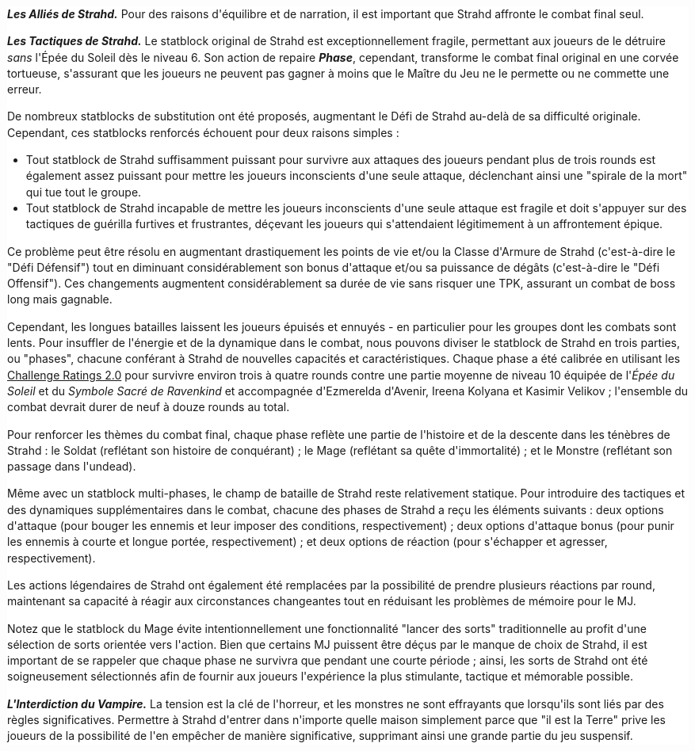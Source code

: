 _**Les Alliés de Strahd.**_ Pour des raisons d'équilibre et de narration, il est important que Strahd affronte le combat final seul.

_**Les Tactiques de Strahd.**_ Le statblock original de Strahd est exceptionnellement fragile, permettant aux joueurs de le détruire _sans_ l'Épée du Soleil dès le niveau 6. Son action de repaire _**Phase**_, cependant, transforme le combat final original en une corvée tortueuse, s'assurant que les joueurs ne peuvent pas gagner à moins que le Maître du Jeu ne le permette ou ne commette une erreur.

De nombreux statblocks de substitution ont été proposés, augmentant le Défi de Strahd au-delà de sa difficulté originale. Cependant, ces statblocks renforcés échouent pour deux raisons simples :

- Tout statblock de Strahd suffisamment puissant pour survivre aux attaques des joueurs pendant plus de trois rounds est également assez puissant pour mettre les joueurs inconscients d'une seule attaque, déclenchant ainsi une "spirale de la mort" qui tue tout le groupe.
- Tout statblock de Strahd incapable de mettre les joueurs inconscients d'une seule attaque est fragile et doit s'appuyer sur des tactiques de guérilla furtives et frustrantes, déçevant les joueurs qui s'attendaient légitimement à un affrontement épique.

Ce problème peut être résolu en augmentant drastiquement les points de vie et/ou la Classe d'Armure de Strahd (c'est-à-dire le "Défi Défensif") tout en diminuant considérablement son bonus d'attaque et/ou sa puissance de dégâts (c'est-à-dire le "Défi Offensif"). Ces changements augmentent considérablement sa durée de vie sans risquer une TPK, assurant un combat de boss long mais gagnable.

Cependant, les longues batailles laissent les joueurs épuisés et ennuyés - en particulier pour les groupes dont les combats sont lents. Pour insuffler de l'énergie et de la dynamique dans le combat, nous pouvons diviser le statblock de Strahd en trois parties, ou "phases", chacune conférant à Strahd de nouvelles capacités et caractéristiques. Chaque phase a été calibrée en utilisant les [Challenge Ratings 2.0](https://www.gmbinder.com/share/-N4m46K77hpMVnh7upYa) pour survivre environ trois à quatre rounds contre une partie moyenne de niveau 10 équipée de l'_Épée du Soleil_ et du _Symbole Sacré de Ravenkind_ et accompagnée d'Ezmerelda d'Avenir, Ireena Kolyana et Kasimir Velikov ; l'ensemble du combat devrait durer de neuf à douze rounds au total.

Pour renforcer les thèmes du combat final, chaque phase reflète une partie de l'histoire et de la descente dans les ténèbres de Strahd : le Soldat (reflétant son histoire de conquérant) ; le Mage (reflétant sa quête d'immortalité) ; et le Monstre (reflétant son passage dans l'undead).

Même avec un statblock multi-phases, le champ de bataille de Strahd reste relativement statique. Pour introduire des tactiques et des dynamiques supplémentaires dans le combat, chacune des phases de Strahd a reçu les éléments suivants : deux options d'attaque (pour bouger les ennemis et leur imposer des conditions, respectivement) ; deux options d'attaque bonus (pour punir les ennemis à courte et longue portée, respectivement) ; et deux options de réaction (pour s'échapper et agresser, respectivement).

Les actions légendaires de Strahd ont également été remplacées par la possibilité de prendre plusieurs réactions par round, maintenant sa capacité à réagir aux circonstances changeantes tout en réduisant les problèmes de mémoire pour le MJ.

Notez que le statblock du Mage évite intentionnellement une fonctionnalité "lancer des sorts" traditionnelle au profit d'une sélection de sorts orientée vers l'action. Bien que certains MJ puissent être déçus par le manque de choix de Strahd, il est important de se rappeler que chaque phase ne survivra que pendant une courte période ; ainsi, les sorts de Strahd ont été soigneusement sélectionnés afin de fournir aux joueurs l'expérience la plus stimulante, tactique et mémorable possible.

_**L'Interdiction du Vampire.**_ La tension est la clé de l'horreur, et les monstres ne sont effrayants que lorsqu'ils sont liés par des règles significatives. Permettre à Strahd d'entrer dans n'importe quelle maison simplement parce que "il est la Terre" prive les joueurs de la possibilité de l'en empêcher de manière significative, supprimant ainsi une grande partie du jeu suspensif.
